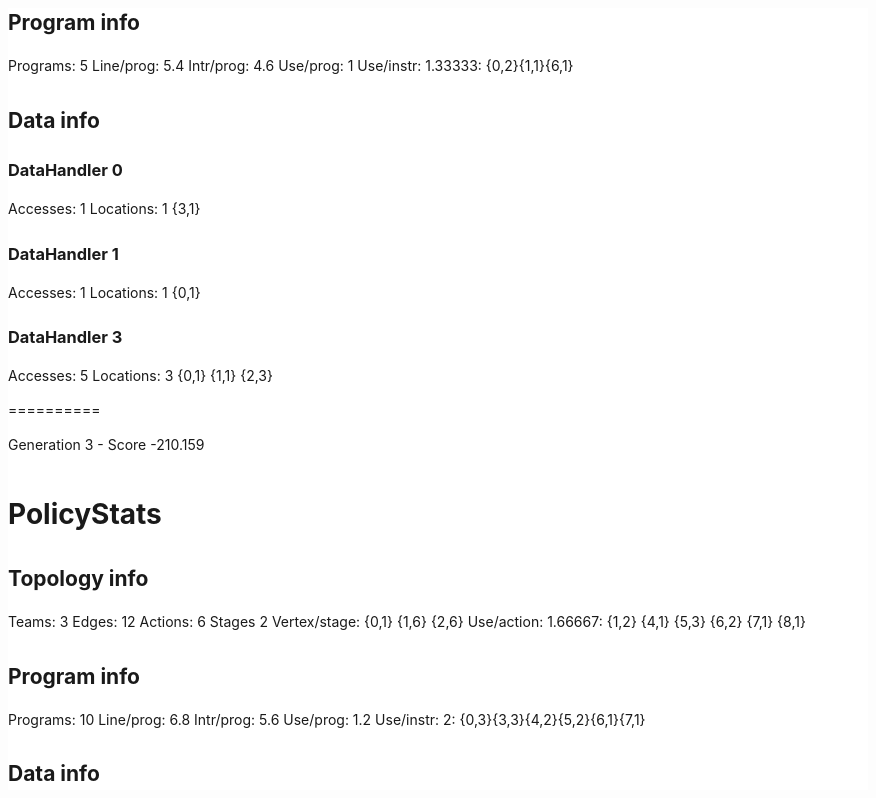 ## Program info
Programs:	5
Line/prog:	5.4
Intr/prog:	4.6
Use/prog:	1
Use/instr:	1.33333: {0,2}{1,1}{6,1}

## Data info

### DataHandler 0
Accesses:	1
Locations:	1
{3,1} 

### DataHandler 1
Accesses:	1
Locations:	1
{0,1} 

### DataHandler 3
Accesses:	5
Locations:	3
{0,1} {1,1} {2,3} 


==========

Generation 3 - Score -210.159

# PolicyStats
## Topology info
Teams:		3
Edges:		12
Actions:	6
Stages		2
Vertex/stage:	{0,1} {1,6} {2,6} 
Use/action:	1.66667: {1,2} {4,1} {5,3} {6,2} {7,1} {8,1} 

## Program info
Programs:	10
Line/prog:	6.8
Intr/prog:	5.6
Use/prog:	1.2
Use/instr:	2: {0,3}{3,3}{4,2}{5,2}{6,1}{7,1}

## Data info
